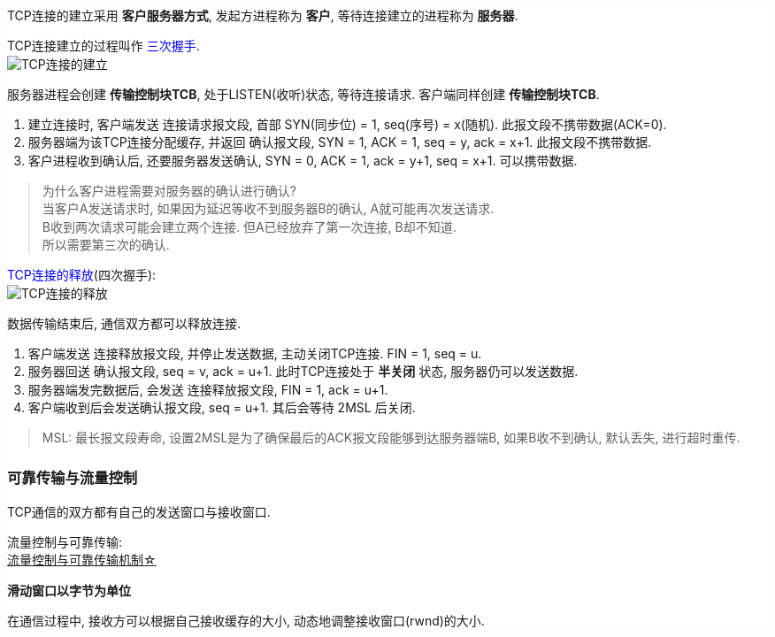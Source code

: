 
TCP连接的建立采用 **客户服务器方式**, 发起方进程称为 **客户**, 等待连接建立的进程称为 **服务器**.  

TCP连接建立的过程叫作 <span style="color:blue">三次握手</span>.  
![TCP连接的建立](../../image/计算机网络/TCP连接的建立.png)  

服务器进程会创建 **传输控制块TCB**, 处于LISTEN(收听)状态, 等待连接请求. 客户端同样创建 **传输控制块TCB**.  
1. 建立连接时, 客户端发送 连接请求报文段, 首部 SYN(同步位) = 1, seq(序号) = x(随机). 此报文段不携带数据(ACK=0).  
2. 服务器端为该TCP连接分配缓存, 并返回 确认报文段, SYN = 1, ACK = 1, seq = y, ack = x+1. 此报文段不携带数据.  
3. 客户进程收到确认后, 还要服务器发送确认, SYN = 0, ACK = 1, ack = y+1, seq = x+1. 可以携带数据.  

> 为什么客户进程需要对服务器的确认进行确认?  
> 当客户A发送请求时, 如果因为延迟等收不到服务器B的确认, A就可能再次发送请求.  
> B收到两次请求可能会建立两个连接. 但A已经放弃了第一次连接, B却不知道.  
> 所以需要第三次的确认.  


<span style="color:blue">TCP连接的释放</span>(四次握手):  
![TCP连接的释放](../../image/计算机网络/TCP连接的释放.png)  

数据传输结束后, 通信双方都可以释放连接.  
1. 客户端发送 连接释放报文段, 并停止发送数据, 主动关闭TCP连接. FIN = 1, seq = u.  
2. 服务器回送 确认报文段, seq = v, ack = u+1. 此时TCP连接处于 **半关闭** 状态, 服务器仍可以发送数据.  
3. 服务器端发完数据后, 会发送 连接释放报文段, FIN = 1, ack = u+1.  
4. 客户端收到后会发送确认报文段, seq = u+1. 其后会等待 2MSL 后关闭.  
> MSL: 最长报文段寿命, 设置2MSL是为了确保最后的ACK报文段能够到达服务器端B, 如果B收不到确认, 默认丢失, 进行超时重传.  


### 可靠传输与流量控制


TCP通信的双方都有自己的发送窗口与接收窗口.  

流量控制与可靠传输:  
[流量控制与可靠传输机制☆](#流量控制与可靠传输机制☆)  

**滑动窗口以字节为单位**  

在通信过程中, 接收方可以根据自己接收缓存的大小, 动态地调整接收窗口(rwnd)的大小.  
